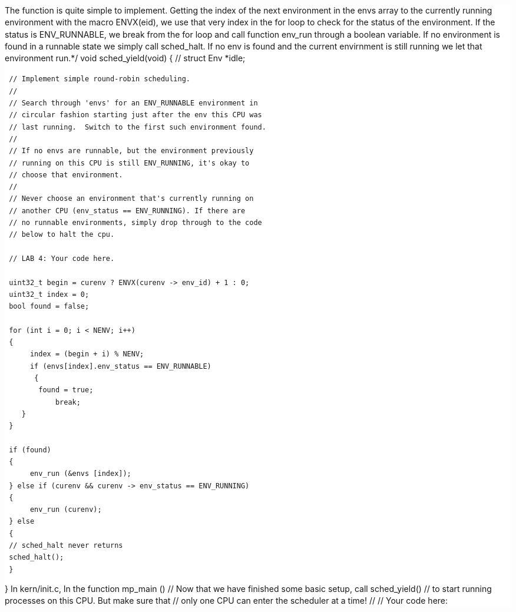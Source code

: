 The function is quite simple to implement. Getting the index of the next environment in the envs array to the currently running environment with the macro ENVX(eid), we use that very index in the for loop to check for the status of the environment. If the status is ENV_RUNNABLE, we break from the for loop and call function env_run through a boolean variable. If no environment is found in a runnable state we simply call sched_halt. If no env is found and the current envirnment is still running we let that environment run.*/
void
sched_yield(void)
{
//   struct Env *idle;

     // Implement simple round-robin scheduling.
     //
     // Search through 'envs' for an ENV_RUNNABLE environment in
     // circular fashion starting just after the env this CPU was
     // last running.  Switch to the first such environment found.
     //
     // If no envs are runnable, but the environment previously
     // running on this CPU is still ENV_RUNNING, it's okay to
     // choose that environment.
     //
     // Never choose an environment that's currently running on
     // another CPU (env_status == ENV_RUNNING). If there are
     // no runnable environments, simply drop through to the code
     // below to halt the cpu.

     // LAB 4: Your code here.

     uint32_t begin = curenv ? ENVX(curenv -> env_id) + 1 : 0;
     uint32_t index = 0;
     bool found = false;

     for (int i = 0; i < NENV; i++)
     {
          index = (begin + i) % NENV;
          if (envs[index].env_status == ENV_RUNNABLE)
           {
		    found = true;
           	    break;
		}
     }

     if (found)
     {
          env_run (&envs [index]);
     } else if (curenv && curenv -> env_status == ENV_RUNNING)
     {
          env_run (curenv);
     } else
     {
     // sched_halt never returns
     sched_halt();
     }
}
In kern/init.c,
In the function mp_main ()
// Now that we have finished some basic setup, call sched_yield()
     // to start running processes on this CPU.  But make sure that
     // only one CPU can enter the scheduler at a time!
     //
     // Your code here:
